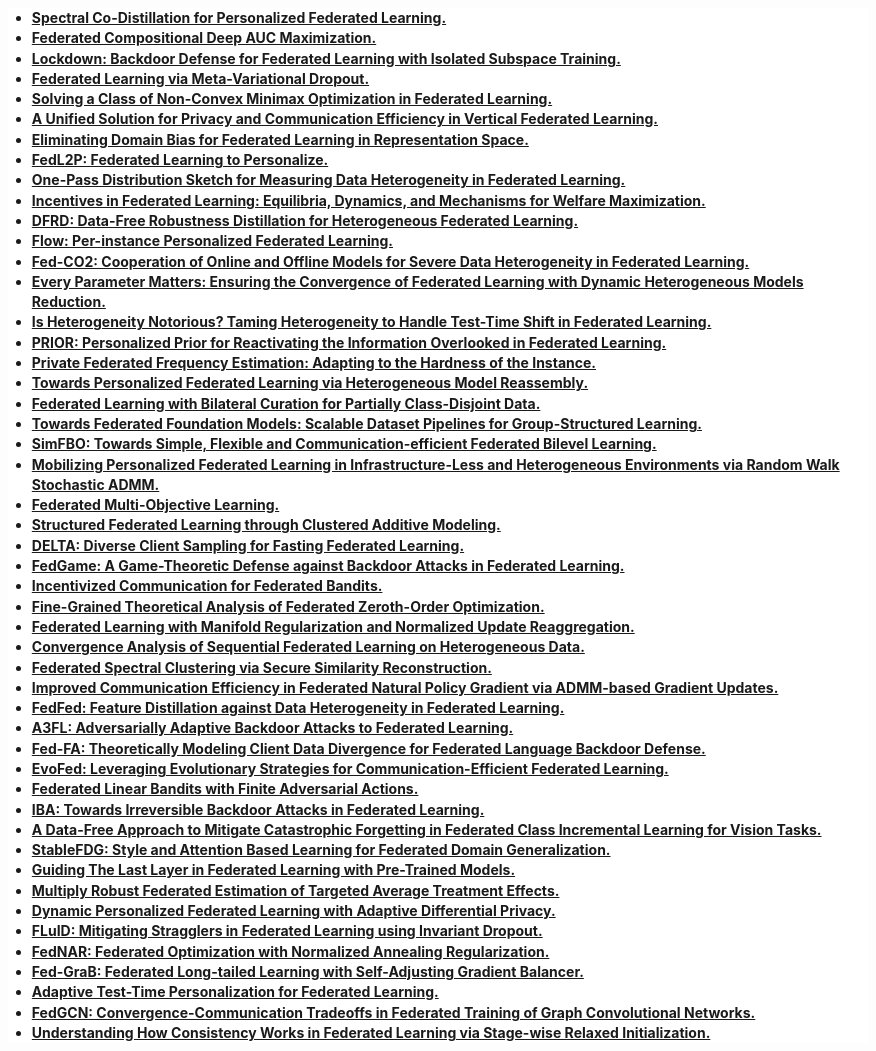 - **[Spectral Co-Distillation for Personalized Federated Learning.]()**
- **[Federated Compositional Deep AUC Maximization.]()**
- **[Lockdown: Backdoor Defense for Federated Learning with Isolated Subspace Training.]()**
- **[Federated Learning via Meta-Variational Dropout.]()**
- **[Solving a Class of Non-Convex Minimax Optimization in Federated Learning.]()**
- **[A Unified Solution for Privacy and Communication Efficiency in Vertical Federated Learning.]()**
- **[Eliminating Domain Bias for Federated Learning in Representation Space.]()**
- **[FedL2P: Federated Learning to Personalize.]()**
- **[One-Pass Distribution Sketch for Measuring Data Heterogeneity in Federated Learning.]()**
- **[Incentives in Federated Learning: Equilibria, Dynamics, and Mechanisms for Welfare Maximization.]()**
- **[DFRD: Data-Free Robustness Distillation for Heterogeneous Federated Learning.]()**
- **[Flow: Per-instance Personalized Federated Learning.]()**
- **[Fed-CO2: Cooperation of Online and Offline Models for Severe Data Heterogeneity in Federated Learning.]()**
- **[Every Parameter Matters: Ensuring the Convergence of Federated Learning with Dynamic Heterogeneous Models Reduction.]()**
- **[Is Heterogeneity Notorious? Taming Heterogeneity to Handle Test-Time Shift in Federated Learning.]()**
- **[PRIOR: Personalized Prior for Reactivating the Information Overlooked in Federated Learning.]()**
- **[Private Federated Frequency Estimation: Adapting to the Hardness of the Instance.]()**
- **[Towards Personalized Federated Learning via Heterogeneous Model Reassembly.]()**
- **[Federated Learning with Bilateral Curation for Partially Class-Disjoint Data.]()**
- **[Towards Federated Foundation Models: Scalable Dataset Pipelines for Group-Structured Learning.]()**
- **[SimFBO: Towards Simple, Flexible and Communication-efficient Federated Bilevel Learning.]()**
- **[Mobilizing Personalized Federated Learning in Infrastructure-Less and Heterogeneous Environments via Random Walk Stochastic ADMM.]()**
- **[Federated Multi-Objective Learning.]()**
- **[Structured Federated Learning through Clustered Additive Modeling.]()**
- **[DELTA: Diverse Client Sampling for Fasting Federated Learning.]()**
- **[FedGame: A Game-Theoretic Defense against Backdoor Attacks in Federated Learning.]()**
- **[Incentivized Communication for Federated Bandits.]()**
- **[Fine-Grained Theoretical Analysis of Federated Zeroth-Order Optimization.]()**
- **[Federated Learning with Manifold Regularization and Normalized Update Reaggregation.]()**
- **[Convergence Analysis of Sequential Federated Learning on Heterogeneous Data.]()**
- **[Federated Spectral Clustering via Secure Similarity Reconstruction.]()**
- **[Improved Communication Efficiency in Federated Natural Policy Gradient via ADMM-based Gradient Updates.]()**
- **[FedFed: Feature Distillation against Data Heterogeneity in Federated Learning.]()**
- **[A3FL: Adversarially Adaptive Backdoor Attacks to Federated Learning.]()**
- **[Fed-FA: Theoretically Modeling Client Data Divergence for Federated Language Backdoor Defense.]()**
- **[EvoFed: Leveraging Evolutionary Strategies for Communication-Efficient Federated Learning.]()**
- **[Federated Linear Bandits with Finite Adversarial Actions.]()**
- **[IBA: Towards Irreversible Backdoor Attacks in Federated Learning.]()**
- **[A Data-Free Approach to Mitigate Catastrophic Forgetting in Federated Class Incremental Learning for Vision Tasks.]()**
- **[StableFDG: Style and Attention Based Learning for Federated Domain Generalization.]()**
- **[Guiding The Last Layer in Federated Learning with Pre-Trained Models.]()**
- **[Multiply Robust Federated Estimation of Targeted Average Treatment Effects.]()**
- **[Dynamic Personalized Federated Learning with Adaptive Differential Privacy.]()**
- **[FLuID: Mitigating Stragglers in Federated Learning using Invariant Dropout.]()**
- **[FedNAR: Federated Optimization with Normalized Annealing Regularization.]()**
- **[Fed-GraB: Federated Long-tailed Learning with Self-Adjusting Gradient Balancer.]()**
- **[Adaptive Test-Time Personalization for Federated Learning.]()**
- **[FedGCN: Convergence-Communication Tradeoffs in Federated Training of Graph Convolutional Networks.]()**
- **[Understanding How Consistency Works in Federated Learning via Stage-wise Relaxed Initialization.]()**

